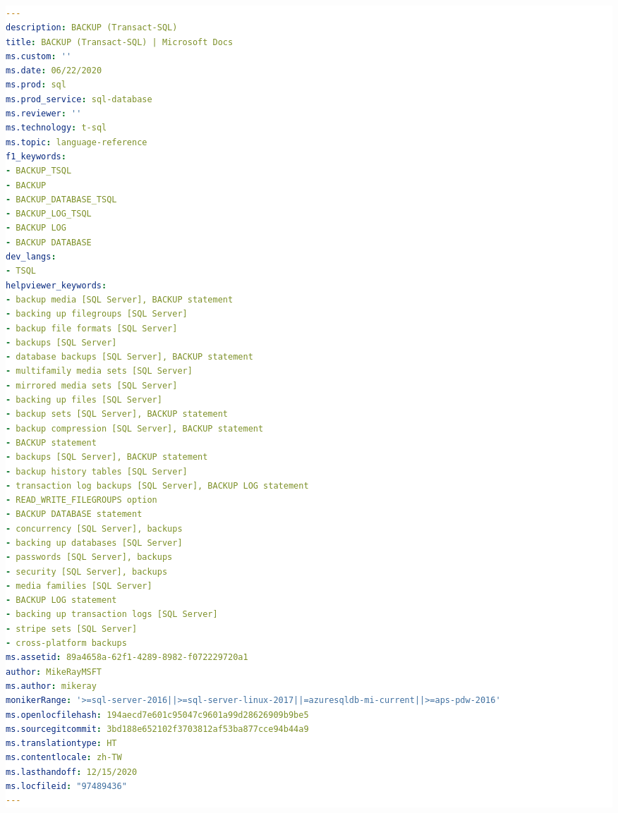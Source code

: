 ```yaml
---
description: BACKUP (Transact-SQL)
title: BACKUP (Transact-SQL) | Microsoft Docs
ms.custom: ''
ms.date: 06/22/2020
ms.prod: sql
ms.prod_service: sql-database
ms.reviewer: ''
ms.technology: t-sql
ms.topic: language-reference
f1_keywords:
- BACKUP_TSQL
- BACKUP
- BACKUP_DATABASE_TSQL
- BACKUP_LOG_TSQL
- BACKUP LOG
- BACKUP DATABASE
dev_langs:
- TSQL
helpviewer_keywords:
- backup media [SQL Server], BACKUP statement
- backing up filegroups [SQL Server]
- backup file formats [SQL Server]
- backups [SQL Server]
- database backups [SQL Server], BACKUP statement
- multifamily media sets [SQL Server]
- mirrored media sets [SQL Server]
- backing up files [SQL Server]
- backup sets [SQL Server], BACKUP statement
- backup compression [SQL Server], BACKUP statement
- BACKUP statement
- backups [SQL Server], BACKUP statement
- backup history tables [SQL Server]
- transaction log backups [SQL Server], BACKUP LOG statement
- READ_WRITE_FILEGROUPS option
- BACKUP DATABASE statement
- concurrency [SQL Server], backups
- backing up databases [SQL Server]
- passwords [SQL Server], backups
- security [SQL Server], backups
- media families [SQL Server]
- BACKUP LOG statement
- backing up transaction logs [SQL Server]
- stripe sets [SQL Server]
- cross-platform backups
ms.assetid: 89a4658a-62f1-4289-8982-f072229720a1
author: MikeRayMSFT
ms.author: mikeray
monikerRange: '>=sql-server-2016||>=sql-server-linux-2017||=azuresqldb-mi-current||>=aps-pdw-2016'
ms.openlocfilehash: 194aecd7e601c95047c9601a99d28626909b9be5
ms.sourcegitcommit: 3bd188e652102f3703812af53ba877cce94b44a9
ms.translationtype: HT
ms.contentlocale: zh-TW
ms.lasthandoff: 12/15/2020
ms.locfileid: "97489436"
---
```
